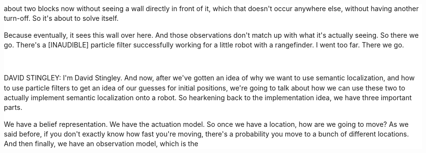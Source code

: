   <span m="836080">about</span> <span m="836680">two</span> <span m="836950">blocks</span>
  <span m="837430">now</span> <span m="837820">without</span> <span m="838810">seeing</span>
  <span m="839200">a</span> <span m="839260">wall</span> <span m="839560">directly</span>
  <span m="839950">in</span> <span m="840040">front</span> <span m="840250">of</span>
  <span m="840370">it,</span> <span m="840600">which</span> <span m="841590">that</span>
  <span m="842250">doesn't</span> <span m="842470">occur</span> <span m="842770">anywhere</span>
  <span m="843100">else,</span> <span m="844430">without</span> <span m="844900">having</span>
  <span m="845410">another</span> <span m="845710">turn-off.</span> <span m="846970">So</span>
  <span m="847200">it's</span> <span m="847320">about</span> <span m="847540">to</span>
  <span m="847990">solve</span> <span m="848590">itself.</span></p><p><span m="851008">Because</span>
  <span m="851500">eventually,</span> <span m="853640">it</span> <span m="853740">sees</span>
  <span m="854080">this</span> <span m="854290">wall</span> <span m="854590">over</span>
  <span m="854770">here.</span> <span m="855280">And</span> <span m="855390">those</span>
  <span m="855580">observations</span> <span m="856150">don't</span> <span m="856330">match</span>
  <span m="856600">up</span> <span m="856730">with</span> <span m="856930">what it's</span>
  <span m="857100">actually</span> <span m="857430">seeing.</span> <span m="858360">So</span>
  <span m="858660">there</span> <span m="859130">we go.</span> <span m="861290">There's</span>
  <span m="861460">a</span> <span m="861880">[INAUDIBLE]</span> <span m="862300">particle</span>
  <span m="862670">filter</span> <span m="862950">successfully</span> <span m="863540">working</span>
  <span m="865030">for</span> <span m="865210">a</span> <span m="865240">little</span>
  <span m="865510">robot</span> <span m="865930">with a</span> <span m="866412">rangefinder.</span>
  <span m="874610">I</span> <span m="874810">went</span> <span m="875000">too</span>
  <span m="875150">far.</span> <span m="876599">There we go.</span></p><p>&nbsp;</p><p><span
  m="879250">DAVID STINGLEY:</span> <span m="879385">I'm</span> <span m="879520">David</span>
  <span m="879760">Stingley.</span> <span m="880340">And</span> <span m="880730">now,</span>
  <span m="881210">after we've</span> <span m="881570">gotten</span> <span m="881780">an</span>
  <span m="881870">idea</span> <span m="882125">of</span> <span m="882380">why</span>
  <span m="882570">we</span> <span m="882730">want</span> <span m="882870">to</span>
  <span m="883070">use</span> <span m="883330">semantic</span> <span m="883960">localization,</span>
  <span m="884720">and</span> <span m="884870">how</span> <span m="884990">to</span>
  <span m="885050">use</span> <span m="885170">particle</span> <span m="885630">filters</span>
  <span m="886010">to</span> <span m="886160">get</span> <span m="886280">an</span>
  <span m="886340">idea</span> <span m="886685">of</span> <span m="887030">our</span>
  <span m="887210">guesses</span> <span m="887720">for</span> <span m="887900">initial</span>
  <span m="888170">positions,</span> <span m="889010">we're</span> <span m="889070">going</span>
  <span m="889190">to</span> <span m="889250">talk</span> <span m="889430">about</span>
  <span m="889640">how</span> <span m="889820">we</span> <span m="889940">can</span>
  <span m="890090">use</span> <span m="890420">these</span> <span m="890660">two</span>
  <span m="890975">to</span> <span m="891290">actually</span> <span m="891650">implement</span>
  <span m="892130">semantic</span> <span m="892430">localization</span> <span m="893240">onto</span>
  <span m="893480">a</span> <span m="893540">robot.</span> <span m="895010">So</span>
  <span m="896090">hearkening</span> <span m="896420">back</span> <span m="896700">to</span>
  <span m="896740">the</span> <span m="896870">implementation</span> <span m="897500">idea,</span>
  <span m="898260">we</span> <span m="898400">have</span> <span m="898550">three</span>
  <span m="898790">important</span> <span m="899180">parts.</span></p><p><span m="900680">We</span>
  <span m="900800">have</span> <span m="901475">a belief</span> <span m="901820">representation.</span>
  <span m="903290">We</span> <span m="903440">have</span> <span m="903680">the</span>
  <span m="903800">actuation</span> <span m="904370">model.</span> <span m="904860">So</span>
  <span m="905060">once</span> <span m="905330">we</span> <span m="905480">have</span>
  <span m="905730">a</span> <span m="905760">location,</span> <span m="906380">how</span>
  <span m="906560">are</span> <span m="906580">we</span> <span m="906650">going</span>
  <span m="906770">to</span> <span m="906850">move?</span> <span m="907310">As</span>
  <span m="907430">we</span> <span m="907520">said</span> <span m="907730">before,</span>
  <span m="908120">if</span> <span m="908380">you</span> <span m="908450">don't</span>
  <span m="908780">exactly</span> <span m="909170">know</span> <span m="909350">how</span>
  <span m="909560">fast</span> <span m="909710">you're</span> <span m="909800">moving,</span>
  <span m="910220">there's</span> <span m="910580">a</span> <span m="910640">probability</span>
  <span m="911180">you</span> <span m="911330">move</span> <span m="911570">to</span>
  <span m="911720">a</span> <span m="911750">bunch</span> <span m="912020">of</span>
  <span m="912080">different</span> <span m="912410">locations.</span> <span m="913710">And</span>
  <span m="913810">then</span> <span m="913820">finally,</span> <span m="914220">we</span>
  <span m="914390">have</span> <span m="914770">an observation</span> <span m="915165">model,</span>
  <span m="916320">which</span> <span m="916400">is</span> <span m="916510">the</span>